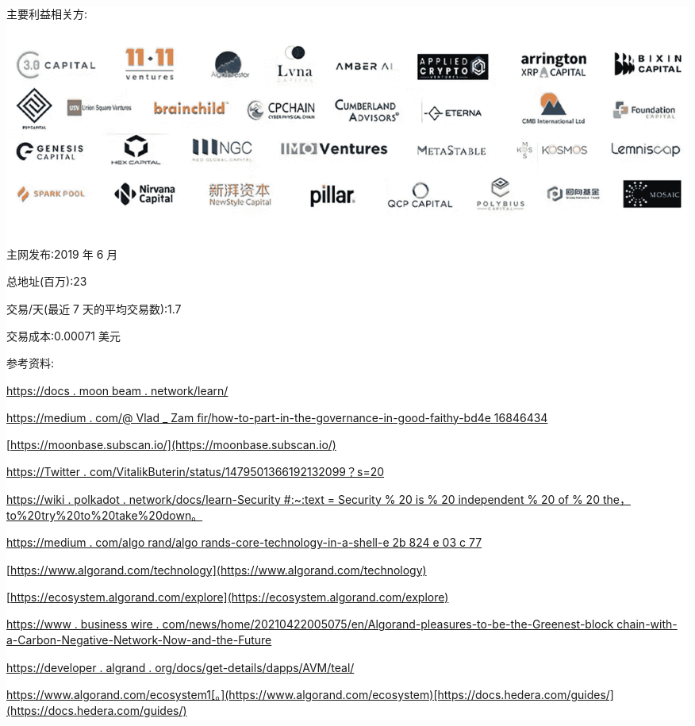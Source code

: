 主要利益相关方:

![](img/8cc97cf03fc6c8714374d183743a6f8a.png)

主网发布:2019 年 6 月

总地址(百万):23

交易/天(最近 7 天的平均交易数):1.7

交易成本:0.00071 美元

参考资料:

[https://docs . moon beam . network/learn/](https://docs.moonbeam.network/learn/)

[https://medium . com/@ Vlad _ Zam fir/how-to-part-in-the-governance-in-good-faithy-bd4e 16846434](/@Vlad_Zamfir/how-to-participate-in-blockchain-governance-in-good-faith-and-with-good-manners-bd4e16846434)

[https://moonbase.subscan.io/](https://moonbase.subscan.io/)

[https://Twitter . com/VitalikButerin/status/1479501366192132099？s=20](https://twitter.com/VitalikButerin/status/1479501366192132099?s=20)

[https://wiki . polkadot . network/docs/learn-Security #:~:text = Security % 20 is % 20 independent % 20 of % 20 the，to%20try%20to%20take%20down。](https://wiki.polkadot.network/docs/learn-security#:~:text=Security%20is%20independent%20of%20the,to%20try%20to%20take%20down.)

[https://medium . com/algo rand/algo rands-core-technology-in-a-shell-e 2b 824 e 03 c 77](/algorand/algorands-core-technology-in-a-nutshell-e2b824e03c77)

[https://www.algorand.com/technology](https://www.algorand.com/technology)

[https://ecosystem.algorand.com/explore](https://ecosystem.algorand.com/explore)

[https://www . business wire . com/news/home/20210422005075/en/Algorand-pleasures-to-be-the-Greenest-block chain-with-a-Carbon-Negative-Network-Now-and-the-Future](https://www.businesswire.com/news/home/20210422005075/en/Algorand-Pledges-to-be-the-Greenest-Blockchain-with-a-Carbon-Negative-Network-Now-and-in-the-Future)

[https://developer . algrand . org/docs/get-details/dapps/AVM/teal/](https://developer.algorand.org/docs/get-details/dapps/avm/teal/)

https://www.algorand.com/ecosystem1[。](https://www.algorand.com/ecosystem)[https://docs.hedera.com/guides/](https://docs.hedera.com/guides/)
